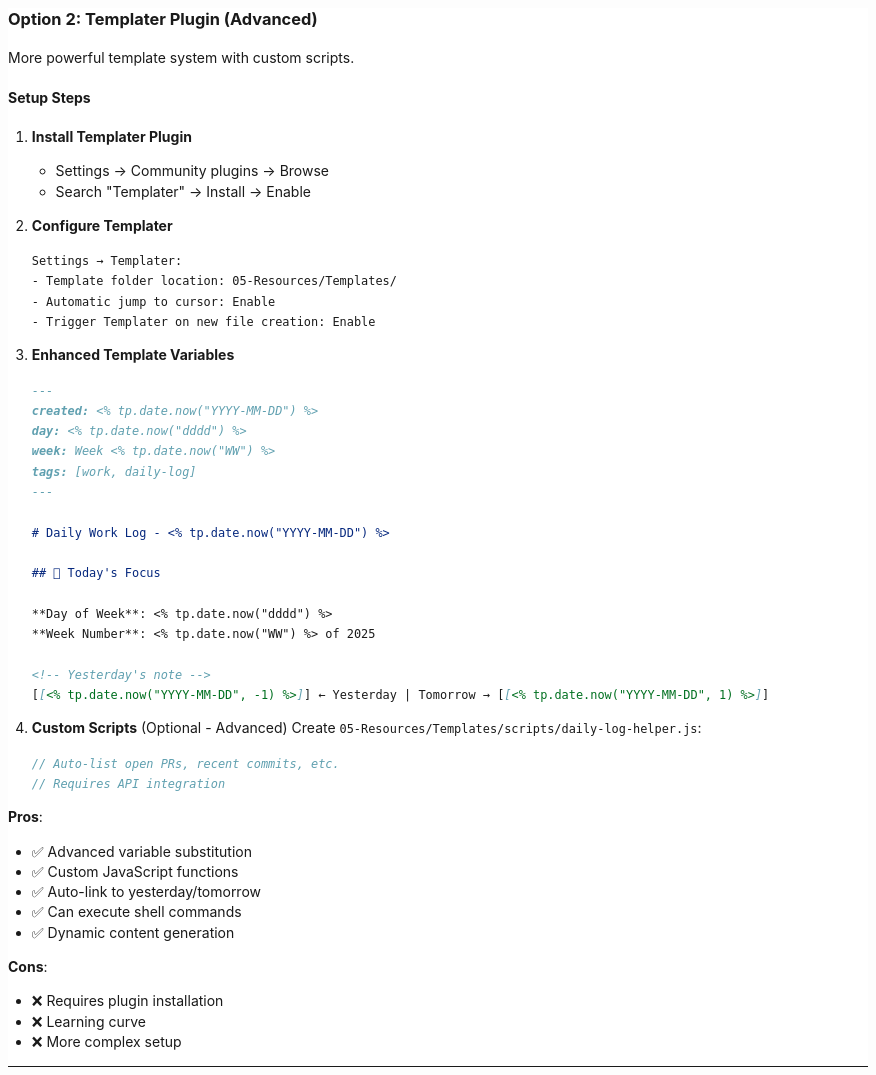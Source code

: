 ### Option 2: Templater Plugin (Advanced)

More powerful template system with custom scripts.

#### Setup Steps

1. **Install Templater Plugin**
   - Settings → Community plugins → Browse
   - Search "Templater" → Install → Enable

2. **Configure Templater**
   ```
   Settings → Templater:
   - Template folder location: 05-Resources/Templates/
   - Automatic jump to cursor: Enable
   - Trigger Templater on new file creation: Enable
   ```

3. **Enhanced Template Variables**
   ```markdown
   ---
   created: <% tp.date.now("YYYY-MM-DD") %>
   day: <% tp.date.now("dddd") %>
   week: Week <% tp.date.now("WW") %>
   tags: [work, daily-log]
   ---

   # Daily Work Log - <% tp.date.now("YYYY-MM-DD") %>

   ## 🎯 Today's Focus

   **Day of Week**: <% tp.date.now("dddd") %>
   **Week Number**: <% tp.date.now("WW") %> of 2025

   <!-- Yesterday's note -->
   [[<% tp.date.now("YYYY-MM-DD", -1) %>]] ← Yesterday | Tomorrow → [[<% tp.date.now("YYYY-MM-DD", 1) %>]]
   ```

4. **Custom Scripts** (Optional - Advanced)
   Create `05-Resources/Templates/scripts/daily-log-helper.js`:
   ```javascript
   // Auto-list open PRs, recent commits, etc.
   // Requires API integration
   ```

**Pros**:
- ✅ Advanced variable substitution
- ✅ Custom JavaScript functions
- ✅ Auto-link to yesterday/tomorrow
- ✅ Can execute shell commands
- ✅ Dynamic content generation

**Cons**:
- ❌ Requires plugin installation
- ❌ Learning curve
- ❌ More complex setup

---
